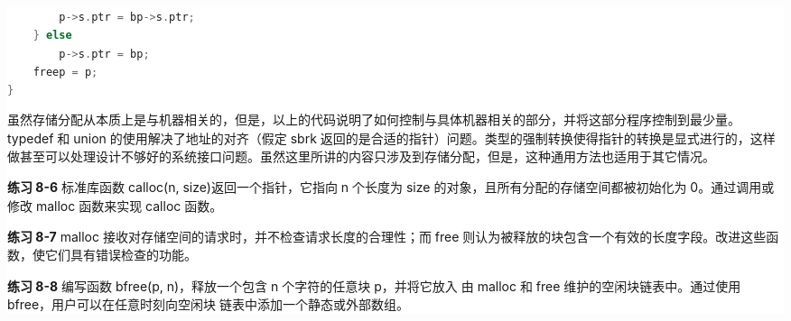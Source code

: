 ```c
        p->s.ptr = bp->s.ptr;
    } else
        p->s.ptr = bp;
    freep = p;
}
```
虽然存储分配从本质上是与机器相关的，但是，以上的代码说明了如何控制与具体机器相关的部分，并将这部分程序控制到最少量。typedef 和 union 的使用解决了地址的对齐（假定 sbrk 返回的是合适的指针）问题。类型的强制转换使得指针的转换是显式进行的，这样做甚至可以处理设计不够好的系统接口问题。虽然这里所讲的内容只涉及到存储分配，但是，这种通用方法也适用于其它情况。

**练习 8-6** 标准库函数 calloc(n, size)返回一个指针，它指向 n 个长度为 size 的对象，且所有分配的存储空间都被初始化为 0。通过调用或修改 malloc 函数来实现 calloc 函数。

**练习 8-7**	malloc 接收对存储空间的请求时，并不检查请求长度的合理性；而 free 则认为被释放的块包含一个有效的长度字段。改进这些函数，使它们具有错误检查的功能。

**练习 8-8** 编写函数 bfree(p, n)，释放一个包含 n 个字符的任意块 p，并将它放入 由 malloc 和 free 维护的空闲块链表中。通过使用 bfree，用户可以在任意时刻向空闲块 链表中添加一个静态或外部数组。
